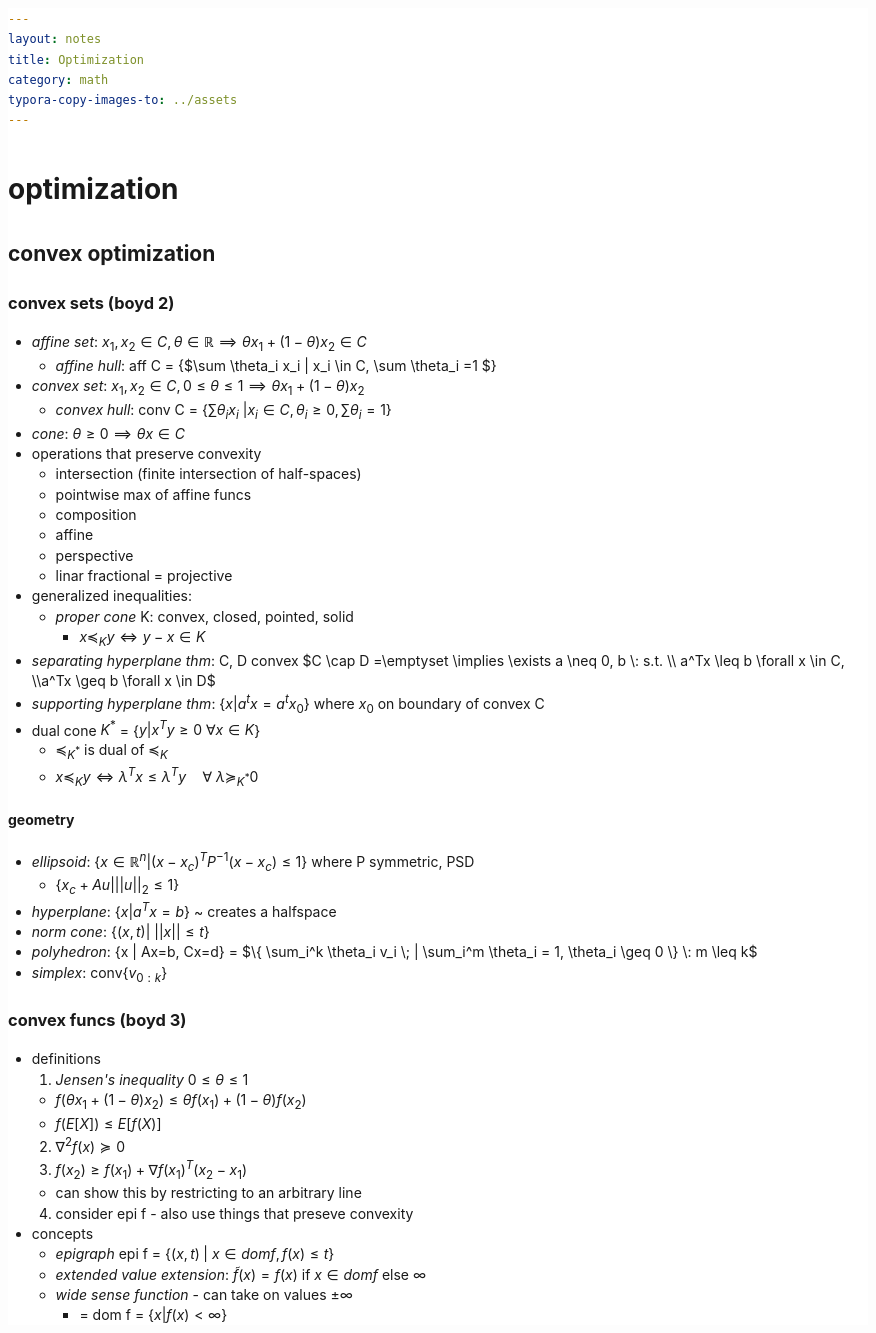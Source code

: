 ```yaml
---
layout: notes
title: Optimization
category: math
typora-copy-images-to: ../assets
---
```


#  optimization

## convex optimization

### convex sets (boyd 2)

- *affine set*: $x_1, x_2 \in C, \theta \in \mathbb{R} \implies \theta x_1 + (1 - \theta) x_2 \in C$
  - *affine hull*: aff C = {$\sum \theta_i x_i | x_i \in C, \sum \theta_i =1 $}
- *convex set*: $x_1, x_2 \in C, 0 \leq \theta \leq 1 \implies \theta x_1 + (1 - \theta) x_2 ​$
  - *convex hull*: conv C = {$\sum \theta_i x_i \: | x_i \in C, \theta_i \geq 0, \sum \theta_i = 1$}
- *cone*: $\theta \geq 0 \implies \theta x \in C​$
- operations that preserve convexity
  - intersection (finite intersection of half-spaces)
  - pointwise max of affine funcs
  - composition
  - affine
  - perspective
  - linar fractional = projective
- generalized inequalities:
  - *proper cone* K: convex, closed, pointed, solid
    - $x \preceq_K y \iff y-x \in K$
- *separating hyperplane thm*: C, D convex $C \cap D =\emptyset \implies \exists a \neq 0, b \: s.t. \\ a^Tx \leq b \forall x \in C, \\a^Tx \geq b \forall x \in D$
- *supporting hyperplane thm*: {$x|a^tx = a^t x_0$} where $x_0$ on boundary of convex C
- dual cone $K^*$ = {$y|x^Ty \geq 0 \: \forall x \in K$}
  - $\preceq_{K^*}$ is dual of $\preceq_K$
  - $x \preceq_K y \iff \lambda^T x \leq \lambda^T y \quad \forall \: \lambda \succeq_{K^*} 0$

#### geometry
- *ellipsoid*: {$x \in \mathbb{R}^n | (x-x_c)^T P^{-1} (x-x_c) \leq 1$} where P symmetric, PSD
  - {$x_c + Au | ||u||_2 \leq 1$}
- *hyperplane*: {$x|a^Tx = b$} ~ creates a halfspace
- *norm cone*: {$(x, t)| \: ||x|| \leq t$}
- *polyhedron*: {x | Ax=b, Cx=d} = $\{ \sum_i^k \theta_i v_i \; | \sum_i^m \theta_i = 1, \theta_i \geq 0 \} \: m \leq k$  
- *simplex*: conv{$v_{0:k}$}

### convex funcs (boyd 3)
- definitions
  1. *Jensen's inequality* $0 \leq \theta \leq 1$
    - $f(\theta x_1 + (1 - \theta) x_2) \leq \theta f(x_1) + (1 - \theta) f(x_2)$
    - $f(E[X]) \leq E[f(X)]$
  2. $\nabla^2 f(x) \succeq 0$
  3. $f(x_2) \geq f(x_1) + \nabla f(x_1)^T (x_2 - x_1)$
    - can show this by restricting to an arbitrary line
  4. consider epi f - also use things that preseve convexity
- concepts
  - *epigraph* epi f = $\{ (x, t) \; | \: x \in dom f, f(x) \leq t \}$
  - *extended value extension*: $\tilde{f}(x) = f(x)$ if $x \in dom f$ else $\infty$
  - *wide sense function* - can take on values $\pm \infty$
    - = dom f = {$x | f(x) < \infty$}